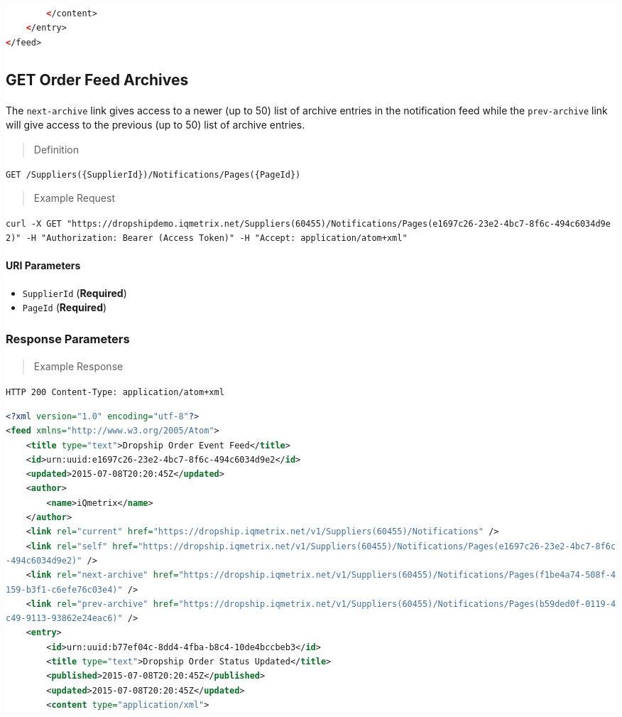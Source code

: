 ```xml
        </content>
    </entry>
</feed>            

```






## <span class='get'>GET</span> Order Feed Archives

The `next-archive` link gives access to a newer (up to 50) list of archive entries in the notification feed while the `prev-archive` link will give access to the previous (up to 50) list of archive entries.


> Definition

```
GET /Suppliers({SupplierId})/Notifications/Pages({PageId})
```

> Example Request

```shell
curl -X GET "https://dropshipdemo.iqmetrix.net/Suppliers(60455)/Notifications/Pages(e1697c26-23e2-4bc7-8f6c-494c6034d9e2)" -H "Authorization: Bearer (Access Token)" -H "Accept: application/atom+xml"
```


#### URI Parameters
<ul>
    <li><code>SupplierId</code> (<strong>Required</strong>) </li>
    <li><code>PageId</code> (<strong>Required</strong>) </li>
</ul>



### Response Parameters



> Example Response

```
HTTP 200 Content-Type: application/atom+xml
```

```xml
<?xml version="1.0" encoding="utf-8"?>
<feed xmlns="http://www.w3.org/2005/Atom">
    <title type="text">Dropship Order Event Feed</title>
    <id>urn:uuid:e1697c26-23e2-4bc7-8f6c-494c6034d9e2</id>
    <updated>2015-07-08T20:20:45Z</updated>
    <author>
        <name>iQmetrix</name>
    </author>
    <link rel="current" href="https://dropship.iqmetrix.net/v1/Suppliers(60455)/Notifications" />
    <link rel="self" href="https://dropship.iqmetrix.net/v1/Suppliers(60455)/Notifications/Pages(e1697c26-23e2-4bc7-8f6c-494c6034d9e2)" />
    <link rel="next-archive" href="https://dropship.iqmetrix.net/v1/Suppliers(60455)/Notifications/Pages(f1be4a74-508f-4159-b3f1-c6efe76c03e4)" />
    <link rel="prev-archive" href="https://dropship.iqmetrix.net/v1/Suppliers(60455)/Notifications/Pages(b59ded0f-0119-4c49-9113-93862e24eac6)" />
    <entry>
        <id>urn:uuid:b77ef04c-8dd4-4fba-b8c4-10de4bccbeb3</id>
        <title type="text">Dropship Order Status Updated</title>
        <published>2015-07-08T20:20:45Z</published>
        <updated>2015-07-08T20:20:45Z</updated>
        <content type="application/xml">
```